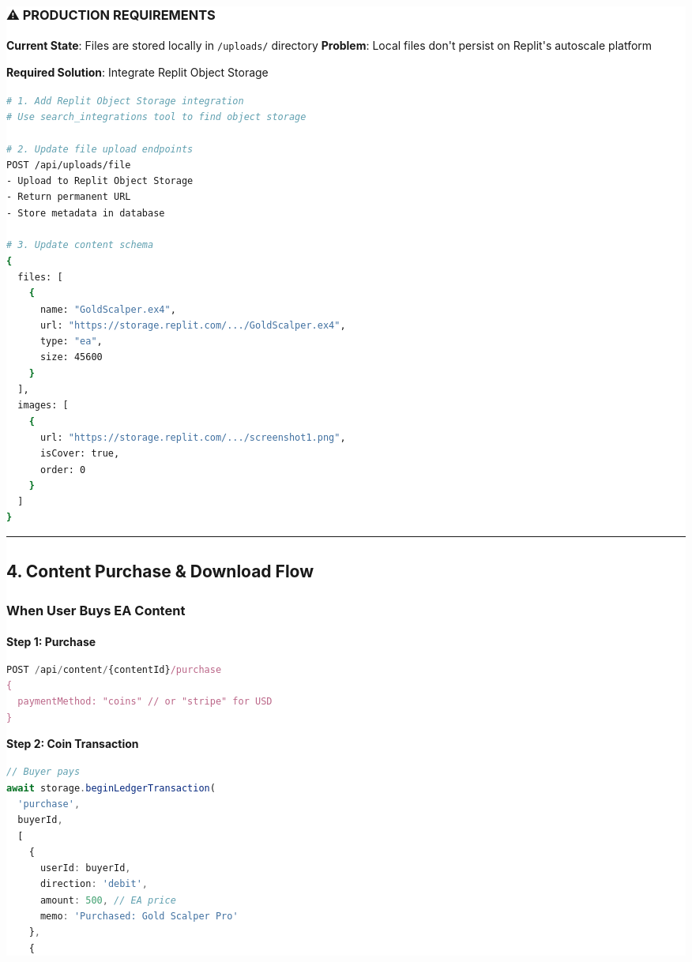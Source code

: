 ### ⚠️ PRODUCTION REQUIREMENTS

**Current State**: Files are stored locally in `/uploads/` directory
**Problem**: Local files don't persist on Replit's autoscale platform

**Required Solution**: Integrate Replit Object Storage

```bash
# 1. Add Replit Object Storage integration
# Use search_integrations tool to find object storage

# 2. Update file upload endpoints
POST /api/uploads/file
- Upload to Replit Object Storage
- Return permanent URL
- Store metadata in database

# 3. Update content schema
{
  files: [
    {
      name: "GoldScalper.ex4",
      url: "https://storage.replit.com/.../GoldScalper.ex4",
      type: "ea",
      size: 45600
    }
  ],
  images: [
    {
      url: "https://storage.replit.com/.../screenshot1.png",
      isCover: true,
      order: 0
    }
  ]
}
```

---

## 4. Content Purchase & Download Flow

### When User Buys EA Content

**Step 1: Purchase**
```typescript
POST /api/content/{contentId}/purchase
{
  paymentMethod: "coins" // or "stripe" for USD
}
```

**Step 2: Coin Transaction**
```typescript
// Buyer pays
await storage.beginLedgerTransaction(
  'purchase',
  buyerId,
  [
    {
      userId: buyerId,
      direction: 'debit',
      amount: 500, // EA price
      memo: 'Purchased: Gold Scalper Pro'
    },
    {
```